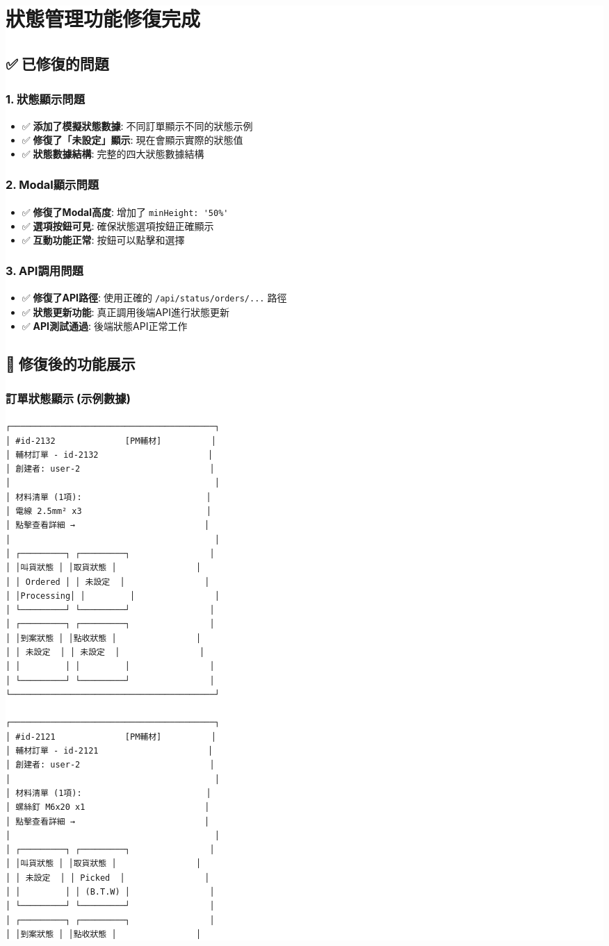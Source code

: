 # 狀態管理功能修復完成

## ✅ 已修復的問題

### 1. 狀態顯示問題
- ✅ **添加了模擬狀態數據**: 不同訂單顯示不同的狀態示例
- ✅ **修復了「未設定」顯示**: 現在會顯示實際的狀態值
- ✅ **狀態數據結構**: 完整的四大狀態數據結構

### 2. Modal顯示問題
- ✅ **修復了Modal高度**: 增加了 `minHeight: '50%'`
- ✅ **選項按鈕可見**: 確保狀態選項按鈕正確顯示
- ✅ **互動功能正常**: 按鈕可以點擊和選擇

### 3. API調用問題
- ✅ **修復了API路徑**: 使用正確的 `/api/status/orders/...` 路徑
- ✅ **狀態更新功能**: 真正調用後端API進行狀態更新
- ✅ **API測試通過**: 後端狀態API正常工作

## 🎨 修復後的功能展示

### 訂單狀態顯示 (示例數據)
```
┌─────────────────────────────────────────┐
│ #id-2132              [PM輔材]          │
│ 輔材訂單 - id-2132                      │
│ 創建者: user-2                          │
│                                         │
│ 材料清單 (1項):                         │
│ 電線 2.5mm² x3                         │
│ 點擊查看詳細 →                          │
│                                         │
│ ┌─────────┐ ┌─────────┐                │
│ │叫貨狀態 │ │取貨狀態 │                │
│ │ Ordered │ │ 未設定  │                │
│ │Processing│ │         │                │
│ └─────────┘ └─────────┘                │
│ ┌─────────┐ ┌─────────┐                │
│ │到案狀態 │ │點收狀態 │                │
│ │ 未設定  │ │ 未設定  │                │
│ │         │ │         │                │
│ └─────────┘ └─────────┘                │
└─────────────────────────────────────────┘

┌─────────────────────────────────────────┐
│ #id-2121              [PM輔材]          │
│ 輔材訂單 - id-2121                      │
│ 創建者: user-2                          │
│                                         │
│ 材料清單 (1項):                         │
│ 螺絲釘 M6x20 x1                        │
│ 點擊查看詳細 →                          │
│                                         │
│ ┌─────────┐ ┌─────────┐                │
│ │叫貨狀態 │ │取貨狀態 │                │
│ │ 未設定  │ │ Picked  │                │
│ │         │ │ (B.T.W) │                │
│ └─────────┘ └─────────┘                │
│ ┌─────────┐ ┌─────────┐                │
│ │到案狀態 │ │點收狀態 │                │
```